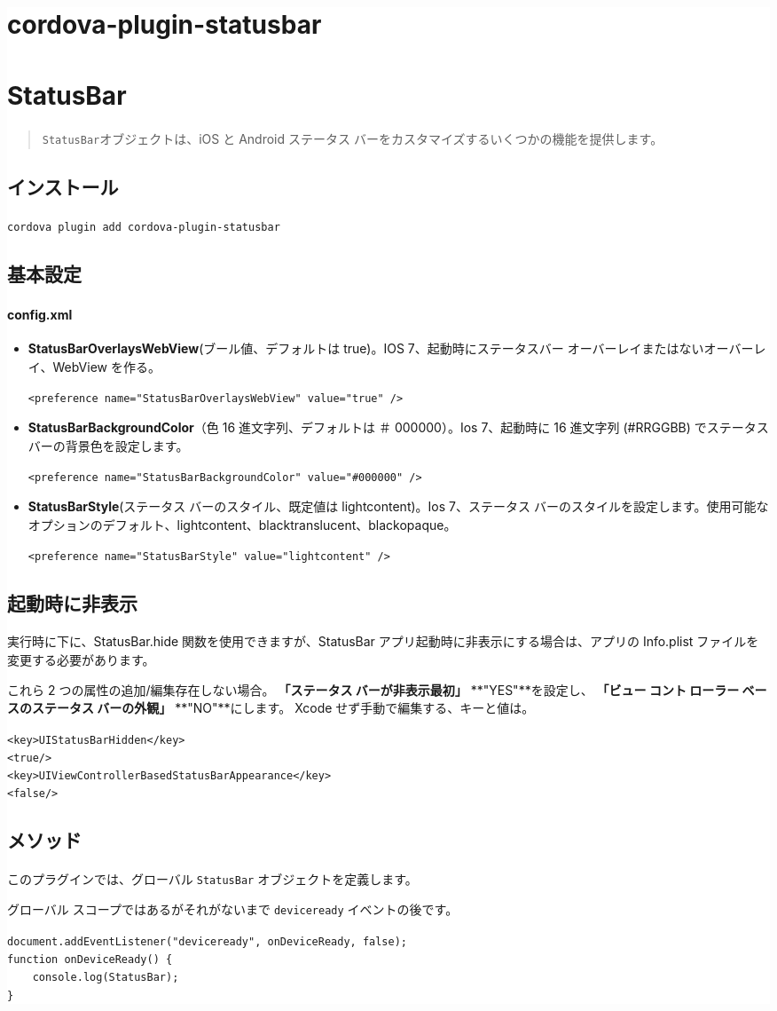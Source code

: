

# cordova-plugin-statusbar

# StatusBar

> `StatusBar`オブジェクトは、iOS と Android ステータス バーをカスタマイズするいくつかの機能を提供します。

## インストール

    cordova plugin add cordova-plugin-statusbar
    

## 基本設定

#### config.xml

*   **StatusBarOverlaysWebView**(ブール値、デフォルトは true)。IOS 7、起動時にステータスバー オーバーレイまたはないオーバーレイ、WebView を作る。
    
        <preference name="StatusBarOverlaysWebView" value="true" />
        

*   **StatusBarBackgroundColor**（色 16 進文字列、デフォルトは ＃ 000000）。Ios 7、起動時に 16 進文字列 (#RRGGBB) でステータス バーの背景色を設定します。
    
        <preference name="StatusBarBackgroundColor" value="#000000" />
        

*   **StatusBarStyle**(ステータス バーのスタイル、既定値は lightcontent)。Ios 7、ステータス バーのスタイルを設定します。使用可能なオプションのデフォルト、lightcontent、blacktranslucent、blackopaque。
    
        <preference name="StatusBarStyle" value="lightcontent" />
        

## 起動時に非表示

実行時に下に、StatusBar.hide 関数を使用できますが、StatusBar アプリ起動時に非表示にする場合は、アプリの Info.plist ファイルを変更する必要があります。

これら 2 つの属性の追加/編集存在しない場合。 **「ステータス バーが非表示最初」** **"YES"**を設定し、 **「ビュー コント ローラー ベースのステータス バーの外観」** **"NO"**にします。 Xcode せず手動で編集する、キーと値は。

    <key>UIStatusBarHidden</key>
    <true/>
    <key>UIViewControllerBasedStatusBarAppearance</key>
    <false/>
    

## メソッド

このプラグインでは、グローバル `StatusBar` オブジェクトを定義します。

グローバル スコープではあるがそれがないまで `deviceready` イベントの後です。

    document.addEventListener("deviceready", onDeviceReady, false);
    function onDeviceReady() {
        console.log(StatusBar);
    }
    